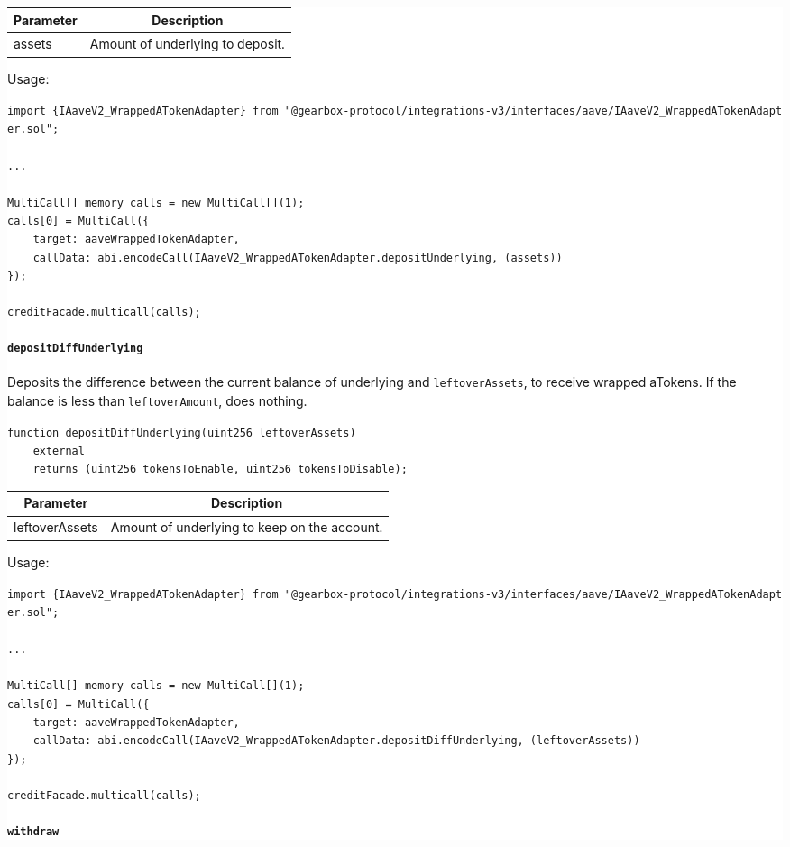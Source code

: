 | Parameter | Description                      |
| --------- | -------------------------------- |
| assets    | Amount of underlying to deposit. |

Usage:

```solidity
import {IAaveV2_WrappedATokenAdapter} from "@gearbox-protocol/integrations-v3/interfaces/aave/IAaveV2_WrappedATokenAdapter.sol";

...

MultiCall[] memory calls = new MultiCall[](1);
calls[0] = MultiCall({
    target: aaveWrappedTokenAdapter,
    callData: abi.encodeCall(IAaveV2_WrappedATokenAdapter.depositUnderlying, (assets))
});

creditFacade.multicall(calls);
```

#### `depositDiffUnderlying`

Deposits the difference between the current balance of underlying and `leftoverAssets`, to receive wrapped aTokens. If the balance is less than `leftoverAmount`, does nothing.

```solidity
function depositDiffUnderlying(uint256 leftoverAssets)
    external
    returns (uint256 tokensToEnable, uint256 tokensToDisable);
```

| Parameter      | Description                                  |
| -------------- | -------------------------------------------- |
| leftoverAssets | Amount of underlying to keep on the account. |

Usage:

```solidity
import {IAaveV2_WrappedATokenAdapter} from "@gearbox-protocol/integrations-v3/interfaces/aave/IAaveV2_WrappedATokenAdapter.sol";

...

MultiCall[] memory calls = new MultiCall[](1);
calls[0] = MultiCall({
    target: aaveWrappedTokenAdapter,
    callData: abi.encodeCall(IAaveV2_WrappedATokenAdapter.depositDiffUnderlying, (leftoverAssets))
});

creditFacade.multicall(calls);
```

#### `withdraw`
